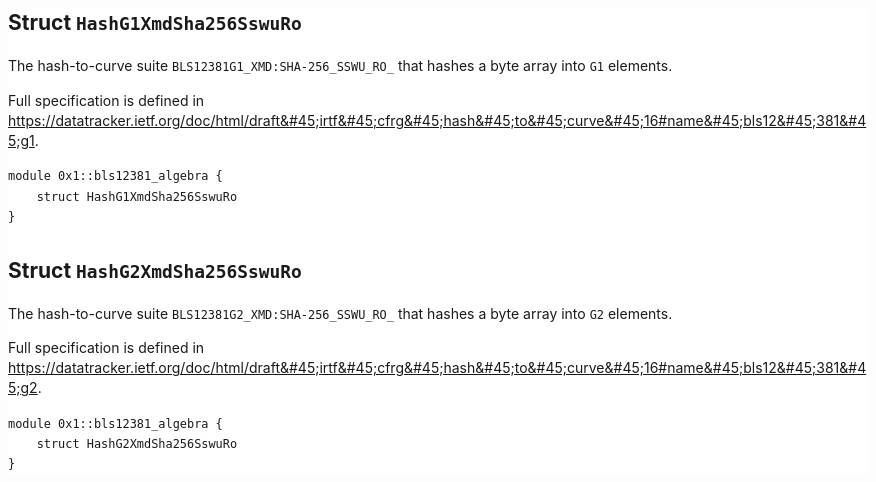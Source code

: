 ## Struct `HashG1XmdSha256SswuRo`

The hash&#45;to&#45;curve suite `BLS12381G1_XMD:SHA-256_SSWU_RO_` that hashes a byte array into `G1` elements.

Full specification is defined in https://datatracker.ietf.org/doc/html/draft&#45;irtf&#45;cfrg&#45;hash&#45;to&#45;curve&#45;16#name&#45;bls12&#45;381&#45;g1.

```move
module 0x1::bls12381_algebra {
    struct HashG1XmdSha256SswuRo
}
```

<a id="0x1_bls12381_algebra_HashG2XmdSha256SswuRo"></a>

## Struct `HashG2XmdSha256SswuRo`

The hash&#45;to&#45;curve suite `BLS12381G2_XMD:SHA-256_SSWU_RO_` that hashes a byte array into `G2` elements.

Full specification is defined in https://datatracker.ietf.org/doc/html/draft&#45;irtf&#45;cfrg&#45;hash&#45;to&#45;curve&#45;16#name&#45;bls12&#45;381&#45;g2.

```move
module 0x1::bls12381_algebra {
    struct HashG2XmdSha256SswuRo
}
```
